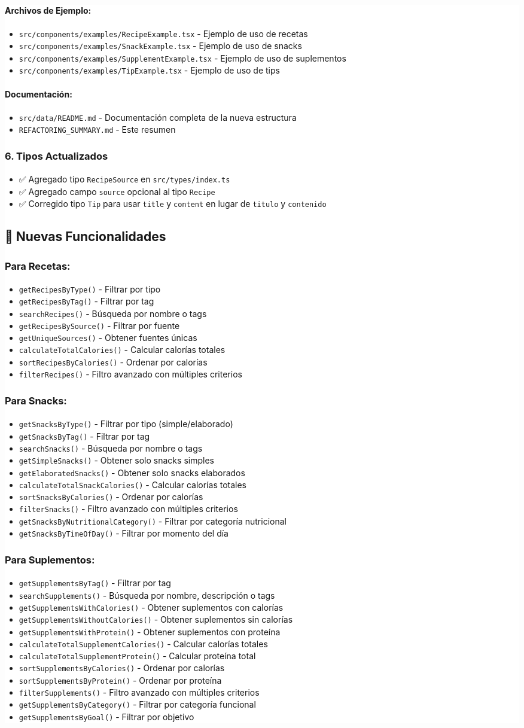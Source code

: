 #### Archivos de Ejemplo:

- `src/components/examples/RecipeExample.tsx` - Ejemplo de uso de recetas
- `src/components/examples/SnackExample.tsx` - Ejemplo de uso de snacks
- `src/components/examples/SupplementExample.tsx` - Ejemplo de uso de suplementos
- `src/components/examples/TipExample.tsx` - Ejemplo de uso de tips

#### Documentación:

- `src/data/README.md` - Documentación completa de la nueva estructura
- `REFACTORING_SUMMARY.md` - Este resumen

### 6. **Tipos Actualizados**

- ✅ Agregado tipo `RecipeSource` en `src/types/index.ts`
- ✅ Agregado campo `source` opcional al tipo `Recipe`
- ✅ Corregido tipo `Tip` para usar `title` y `content` en lugar de `titulo` y `contenido`

## 🚀 Nuevas Funcionalidades

### Para Recetas:

- `getRecipesByType()` - Filtrar por tipo
- `getRecipesByTag()` - Filtrar por tag
- `searchRecipes()` - Búsqueda por nombre o tags
- `getRecipesBySource()` - Filtrar por fuente
- `getUniqueSources()` - Obtener fuentes únicas
- `calculateTotalCalories()` - Calcular calorías totales
- `sortRecipesByCalories()` - Ordenar por calorías
- `filterRecipes()` - Filtro avanzado con múltiples criterios

### Para Snacks:

- `getSnacksByType()` - Filtrar por tipo (simple/elaborado)
- `getSnacksByTag()` - Filtrar por tag
- `searchSnacks()` - Búsqueda por nombre o tags
- `getSimpleSnacks()` - Obtener solo snacks simples
- `getElaboratedSnacks()` - Obtener solo snacks elaborados
- `calculateTotalSnackCalories()` - Calcular calorías totales
- `sortSnacksByCalories()` - Ordenar por calorías
- `filterSnacks()` - Filtro avanzado con múltiples criterios
- `getSnacksByNutritionalCategory()` - Filtrar por categoría nutricional
- `getSnacksByTimeOfDay()` - Filtrar por momento del día

### Para Suplementos:

- `getSupplementsByTag()` - Filtrar por tag
- `searchSupplements()` - Búsqueda por nombre, descripción o tags
- `getSupplementsWithCalories()` - Obtener suplementos con calorías
- `getSupplementsWithoutCalories()` - Obtener suplementos sin calorías
- `getSupplementsWithProtein()` - Obtener suplementos con proteína
- `calculateTotalSupplementCalories()` - Calcular calorías totales
- `calculateTotalSupplementProtein()` - Calcular proteína total
- `sortSupplementsByCalories()` - Ordenar por calorías
- `sortSupplementsByProtein()` - Ordenar por proteína
- `filterSupplements()` - Filtro avanzado con múltiples criterios
- `getSupplementsByCategory()` - Filtrar por categoría funcional
- `getSupplementsByGoal()` - Filtrar por objetivo
